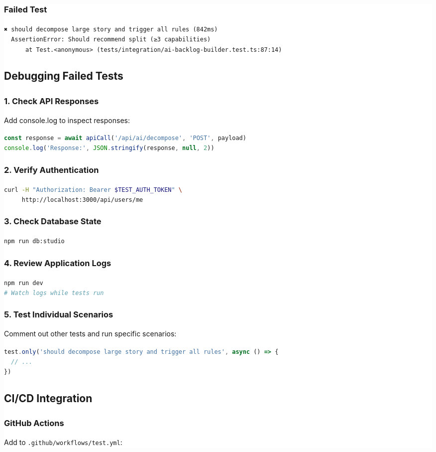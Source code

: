 ### Failed Test

```
✖ should decompose large story and trigger all rules (842ms)
  AssertionError: Should recommend split (≥3 capabilities)
      at Test.<anonymous> (tests/integration/ai-backlog-builder.test.ts:87:14)
```

## Debugging Failed Tests

### 1. Check API Responses

Add console.log to inspect responses:

```typescript
const response = await apiCall('/api/ai/decompose', 'POST', payload)
console.log('Response:', JSON.stringify(response, null, 2))
```

### 2. Verify Authentication

```bash
curl -H "Authorization: Bearer $TEST_AUTH_TOKEN" \
     http://localhost:3000/api/users/me
```

### 3. Check Database State

```bash
npm run db:studio
```

### 4. Review Application Logs

```bash
npm run dev
# Watch logs while tests run
```

### 5. Test Individual Scenarios

Comment out other tests and run specific scenarios:

```typescript
test.only('should decompose large story and trigger all rules', async () => {
  // ...
})
```

## CI/CD Integration

### GitHub Actions

Add to `.github/workflows/test.yml`:
